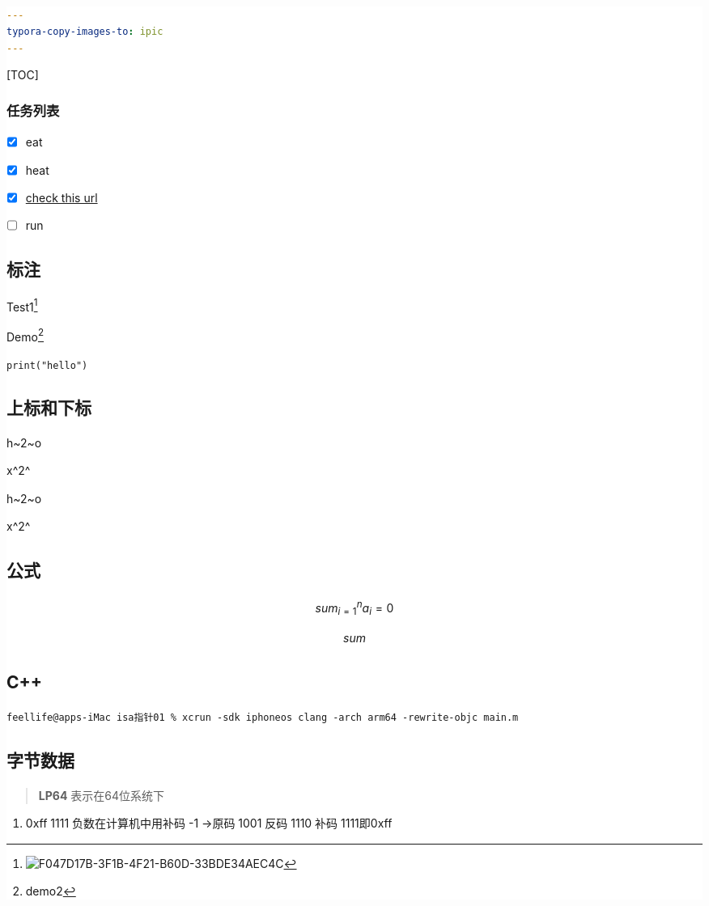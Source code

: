```yaml
---
typora-copy-images-to: ipic
---
```


[TOC]

### 任务列表 

- [x] eat

- [x] heat


 - [x] [check this url](https://www.baidu.com)
 - [ ] run

## 标注

Test1[^1]

Demo[^2]

[^2]: demo2

`print("hello")`

## 上标和下标

h~2~o

x^2^

h~2~o

x^2^

## 公式

$$sum_{i=1}^n a_i=0$$

$$sum$$

## C++

```shell
feellife@apps-iMac isa指针01 % xcrun -sdk iphoneos clang -arch arm64 -rewrite-objc main.m 
```



## 字节数据

> __LP64__  表示在64位系统下

1. 0xff 1111 负数在计算机中用补码 -1 ->原码 1001 反码 1110  补码 1111即0xff


[^1]: ![F047D17B-3F1B-4F21-B60D-33BDE34AEC4C](/var/folders/29/9z71rmy546j6xy105qtf2z3c0000gn/T/abnerworks.Typora/F047D17B-3F1B-4F21-B60D-33BDE34AEC4C.png)